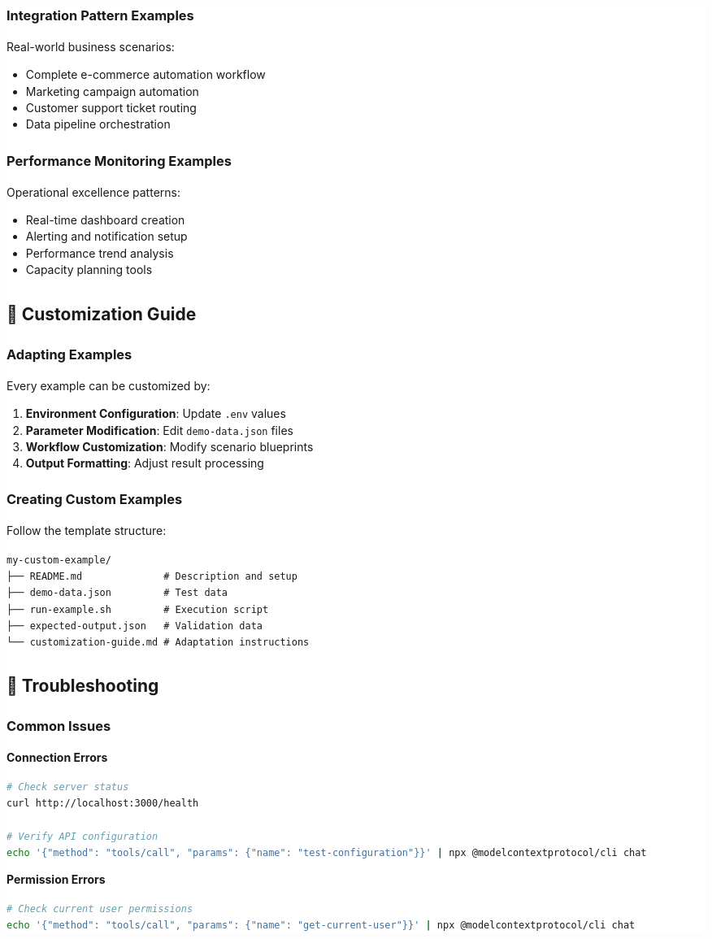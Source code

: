 ### Integration Pattern Examples
Real-world business scenarios:
- Complete e-commerce automation workflow
- Marketing campaign automation
- Customer support ticket routing
- Data pipeline orchestration

### Performance Monitoring Examples
Operational excellence patterns:
- Real-time dashboard creation
- Alerting and notification setup
- Performance trend analysis
- Capacity planning tools

## 🎨 Customization Guide

### Adapting Examples
Every example can be customized by:

1. **Environment Configuration**: Update `.env` values
2. **Parameter Modification**: Edit `demo-data.json` files
3. **Workflow Customization**: Modify scenario blueprints
4. **Output Formatting**: Adjust result processing

### Creating Custom Examples
Follow the template structure:

```
my-custom-example/
├── README.md              # Description and setup
├── demo-data.json         # Test data
├── run-example.sh         # Execution script
├── expected-output.json   # Validation data
└── customization-guide.md # Adaptation instructions
```

## 🔧 Troubleshooting

### Common Issues

**Connection Errors**
```bash
# Check server status
curl http://localhost:3000/health

# Verify API configuration
echo '{"method": "tools/call", "params": {"name": "test-configuration"}}' | npx @modelcontextprotocol/cli chat
```

**Permission Errors**
```bash
# Check current user permissions
echo '{"method": "tools/call", "params": {"name": "get-current-user"}}' | npx @modelcontextprotocol/cli chat
```
